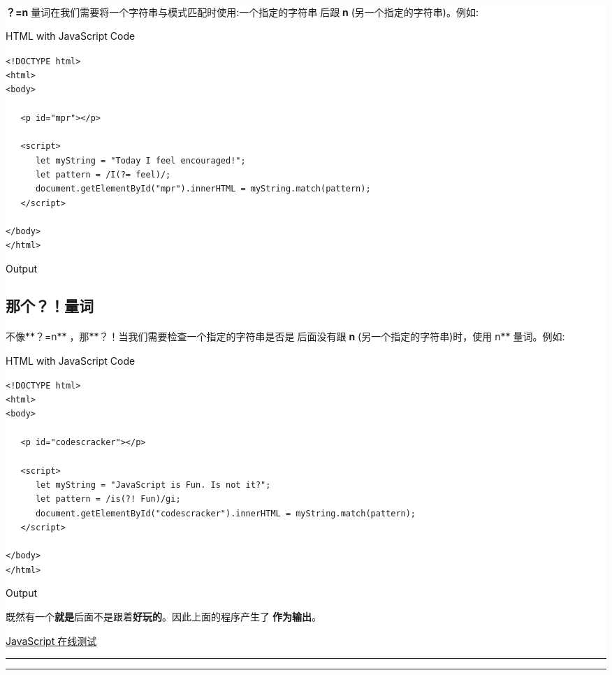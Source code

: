 **？=n** 量词在我们需要将一个字符串与模式匹配时使用:一个指定的字符串 后跟 **n** (另一个指定的字符串)。例如:

HTML with JavaScript Code

```
<!DOCTYPE html>
<html>
<body>

   <p id="mpr"></p>

   <script>
      let myString = "Today I feel encouraged!";
      let pattern = /I(?= feel)/;
      document.getElementById("mpr").innerHTML = myString.match(pattern);
   </script>

</body>
</html>
```

Output

## 那个？！量词

不像**？=n** ，那**？！当我们需要检查一个指定的字符串是否是 后面没有跟 **n** (另一个指定的字符串)时，使用 n** 量词。例如:

HTML with JavaScript Code

```
<!DOCTYPE html>
<html>
<body>

   <p id="codescracker"></p>

   <script>
      let myString = "JavaScript is Fun. Is not it?";
      let pattern = /is(?! Fun)/gi;
      document.getElementById("codescracker").innerHTML = myString.match(pattern);
   </script>

</body>
</html>
```

Output

既然有一个**就是**后面不是跟着**好玩的**。因此上面的程序产生了 **作为输出**。

[JavaScript 在线测试](/exam/showtest.php?subid=6)

* * *

* * *